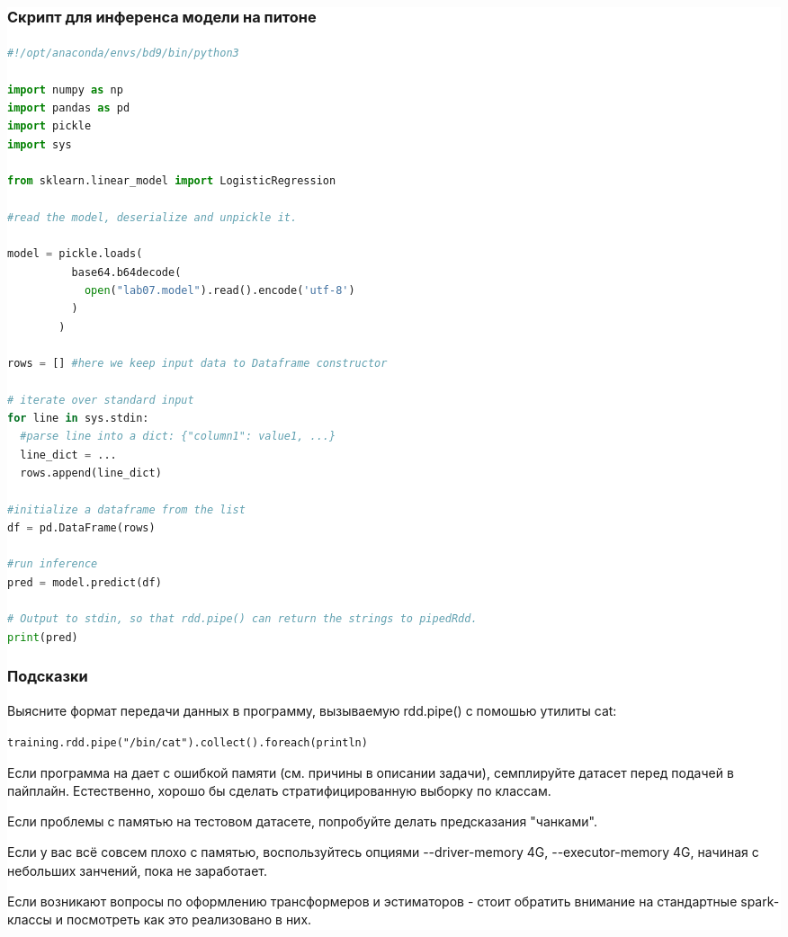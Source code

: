 ### Скрипт для инференса модели на питоне

```python
#!/opt/anaconda/envs/bd9/bin/python3

import numpy as np
import pandas as pd
import pickle
import sys

from sklearn.linear_model import LogisticRegression

#read the model, deserialize and unpickle it.

model = pickle.loads(
          base64.b64decode(
            open("lab07.model").read().encode('utf-8')
          )
        )

rows = [] #here we keep input data to Dataframe constructor

# iterate over standard input
for line in sys.stdin:
  #parse line into a dict: {"column1": value1, ...}
  line_dict = ...
  rows.append(line_dict)

#initialize a dataframe from the list
df = pd.DataFrame(rows)

#run inference
pred = model.predict(df)

# Output to stdin, so that rdd.pipe() can return the strings to pipedRdd.
print(pred)
```

### Подсказки

Выясните формат передачи данных в программу, вызываемую rdd.pipe() с помошью утилиты cat:

`training.rdd.pipe("/bin/cat").collect().foreach(println)`

Если программа на дает с ошибкой памяти (см. причины в описании задачи), семплируйте датасет перед подачей в пайплайн. Естественно, хорошо бы сделать стратифицированную выборку по классам.

Если проблемы с памятью на тестовом датасете, попробуйте делать предсказания "чанками".

Если у вас всё совсем плохо с памятью, воспользуйтесь опциями --driver-memory 4G, --executor-memory 4G, начиная с небольших занчений, пока не заработает.

Если возникают вопросы по оформлению трансформеров и эстиматоров - стоит обратить внимание на стандартные spark-классы и посмотреть как это реализовано в них.
